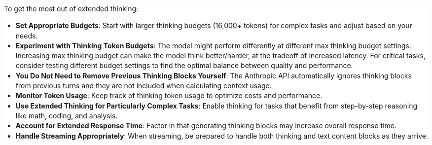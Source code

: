 To get the most out of extended thinking:

- **Set Appropriate Budgets**: Start with larger thinking budgets (16,000+ tokens) for complex tasks and adjust based on your needs.
- **Experiment with Thinking Token Budgets**: The model might perform differently at different max thinking budget settings. Increasing max thinking budget can make the model think better/harder, at the tradeoff of increased latency. For critical tasks, consider testing different budget settings to find the optimal balance between quality and performance.
- **You Do Not Need to Remove Previous Thinking Blocks Yourself**: The Anthropic API automatically ignores thinking blocks from previous turns and they are not included when calculating context usage.
- **Monitor Token Usage**: Keep track of thinking token usage to optimize costs and performance.
- **Use Extended Thinking for Particularly Complex Tasks**: Enable thinking for tasks that benefit from step-by-step reasoning like math, coding, and analysis.
- **Account for Extended Response Time**: Factor in that generating thinking blocks may increase overall response time.
- **Handle Streaming Appropriately**: When streaming, be prepared to handle both thinking and text content blocks as they arrive.